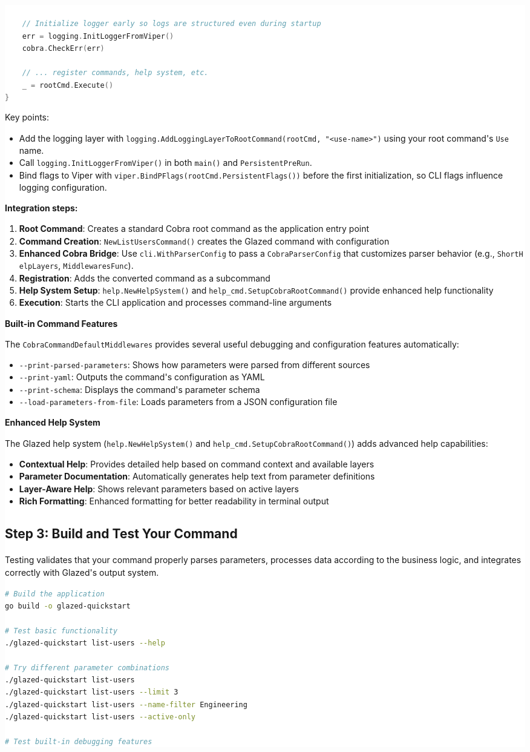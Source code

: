 ```go

    // Initialize logger early so logs are structured even during startup
    err = logging.InitLoggerFromViper()
    cobra.CheckErr(err)

    // ... register commands, help system, etc.
    _ = rootCmd.Execute()
}
```

Key points:

- Add the logging layer with `logging.AddLoggingLayerToRootCommand(rootCmd, "<use-name>")` using your root command's `Use` name.
- Call `logging.InitLoggerFromViper()` in both `main()` and `PersistentPreRun`.
- Bind flags to Viper with `viper.BindPFlags(rootCmd.PersistentFlags())` before the first initialization, so CLI flags influence logging configuration.

**Integration steps:**

1. **Root Command**: Creates a standard Cobra root command as the application entry point
2. **Command Creation**: `NewListUsersCommand()` creates the Glazed command with configuration
3. **Enhanced Cobra Bridge**: Use `cli.WithParserConfig` to pass a `CobraParserConfig` that customizes parser behavior (e.g., `ShortHelpLayers`, `MiddlewaresFunc`).
4. **Registration**: Adds the converted command as a subcommand
5. **Help System Setup**: `help.NewHelpSystem()` and `help_cmd.SetupCobraRootCommand()` provide enhanced help functionality
6. **Execution**: Starts the CLI application and processes command-line arguments

**Built-in Command Features**

The `CobraCommandDefaultMiddlewares` provides several useful debugging and configuration features automatically:

- `--print-parsed-parameters`: Shows how parameters were parsed from different sources
- `--print-yaml`: Outputs the command's configuration as YAML
- `--print-schema`: Displays the command's parameter schema
- `--load-parameters-from-file`: Loads parameters from a JSON configuration file

**Enhanced Help System**

The Glazed help system (`help.NewHelpSystem()` and `help_cmd.SetupCobraRootCommand()`) adds advanced help capabilities:

- **Contextual Help**: Provides detailed help based on command context and available layers
- **Parameter Documentation**: Automatically generates help text from parameter definitions
- **Layer-Aware Help**: Shows relevant parameters based on active layers
- **Rich Formatting**: Enhanced formatting for better readability in terminal output

## Step 3: Build and Test Your Command

Testing validates that your command properly parses parameters, processes data according to the business logic, and integrates correctly with Glazed's output system.

```bash
# Build the application
go build -o glazed-quickstart

# Test basic functionality
./glazed-quickstart list-users --help

# Try different parameter combinations
./glazed-quickstart list-users
./glazed-quickstart list-users --limit 3
./glazed-quickstart list-users --name-filter Engineering
./glazed-quickstart list-users --active-only

# Test built-in debugging features
```